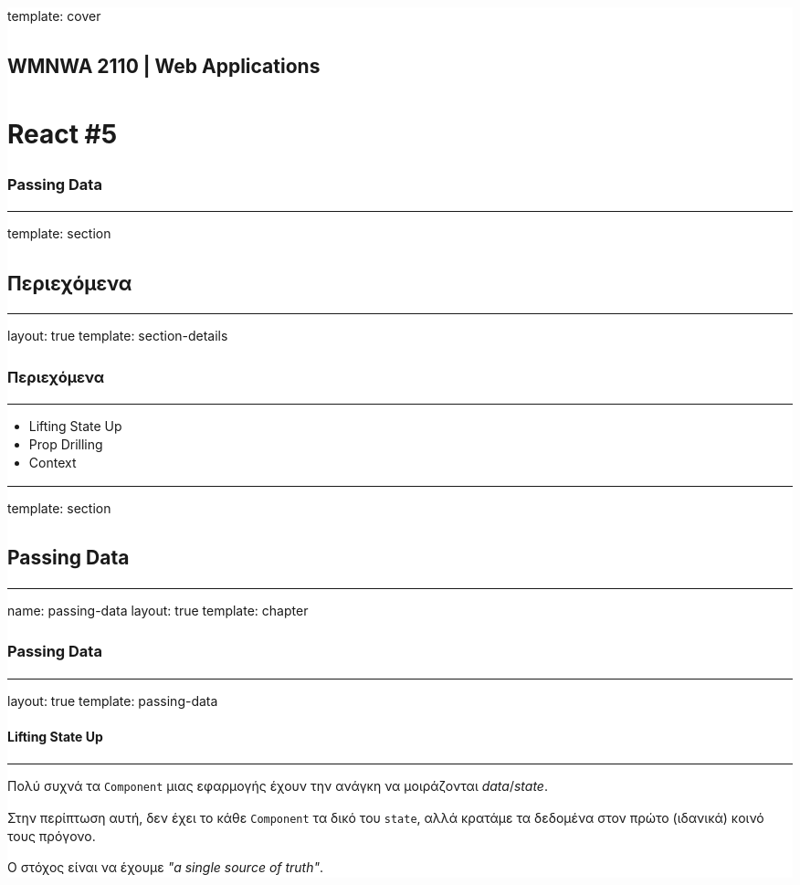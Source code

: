 template: cover

## WMNWA 2110 | Web Applications

# React #5

### Passing Data

---
template: section

## Περιεχόμενα

---
layout: true
template: section-details

### Περιεχόμενα

---

- Lifting State Up
- Prop Drilling
- Context

---
template: section

## Passing Data

---
name: passing-data
layout: true
template: chapter

### Passing Data

---
layout: true
template: passing-data

#### Lifting State Up

---

Πολύ συχνά τα `Component` μιας εφαρμογής έχουν την ανάγκη να μοιράζονται _data_/_state_.

Στην περίπτωση αυτή, δεν έχει το κάθε `Component` τα δικό του `state`, αλλά κρατάμε τα δεδομένα στον πρώτο (ιδανικά) κοινό τους πρόγονο.

Ο στόχος είναι να έχουμε _"a single source of truth"_.
